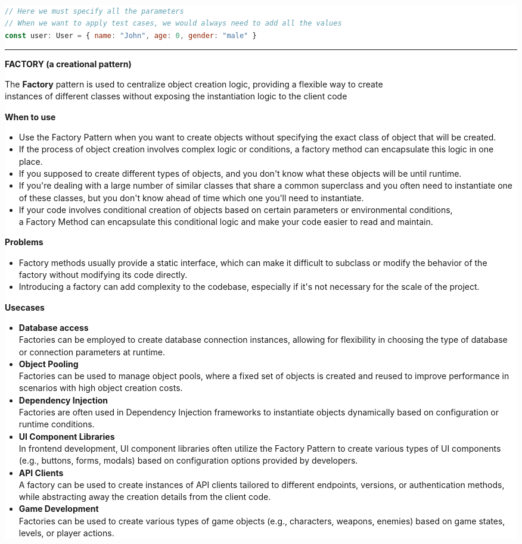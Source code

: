```js
// Here we must specify all the parameters
// When we want to apply test cases, we would always need to add all the values
const user: User = { name: "John", age: 0, gender: "male" }
```
------

**FACTORY (a creational pattern)**

The **Factory** pattern is used to centralize object creation logic, providing a flexible way to create   
instances of different classes without exposing the instantiation logic to the client code

**When to use**  
- Use the Factory Pattern when you want to create objects without specifying the exact class of object that will be created.
- If the process of object creation involves complex logic or conditions, a factory method can encapsulate this logic in one place.
- If you supposed to create different types of objects, and you don't know what these objects will be until runtime.
- If you're dealing with a large number of similar classes that share a common superclass and you often need to instantiate one of these classes,
  but you don't know ahead of time which one you'll need to instantiate.
- If your code involves conditional creation of objects based on certain parameters or environmental conditions,  
  a Factory Method can encapsulate this conditional logic and make your code easier to read and maintain.

**Problems**  
- Factory methods usually provide a static interface, which can make it difficult to subclass or modify the behavior of the factory without modifying its code directly.
- Introducing a factory can add complexity to the codebase, especially if it's not necessary for the scale of the project.

**Usecases**  
- **Database access**   
  Factories can be employed to create database connection instances, allowing for flexibility in choosing the type of database or connection parameters at runtime.
- **Object Pooling**   
  Factories can be used to manage object pools, where a fixed set of objects is created and reused to improve performance in scenarios with high object creation costs.
- **Dependency Injection**  
  Factories are often used in Dependency Injection frameworks to instantiate objects dynamically based on configuration or runtime conditions.
- **UI Component Libraries**  
  In frontend development, UI component libraries often utilize the Factory Pattern to create various types of UI components (e.g., buttons, forms, modals) based on configuration options provided by developers.
- **API Clients**  
  A factory can be used to create instances of API clients tailored to different endpoints, versions, or authentication methods, while abstracting away the creation details from the client code.
- **Game Development**  
  Factories can be used to create various types of game objects (e.g., characters, weapons, enemies) based on game states, levels, or player actions.
